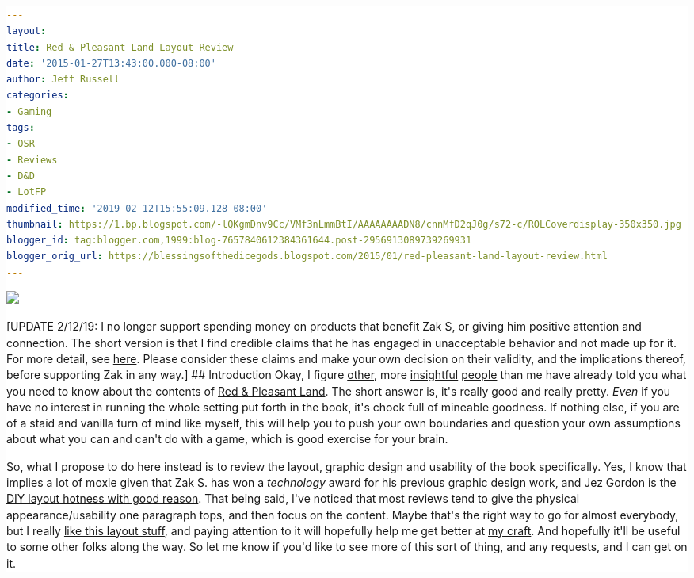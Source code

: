 ```yaml
---
layout:  
title: Red & Pleasant Land Layout Review
date: '2015-01-27T13:43:00.000-08:00'
author: Jeff Russell
categories:
- Gaming
tags:
- OSR
- Reviews
- D&D
- LotFP
modified_time: '2019-02-12T15:55:09.128-08:00'
thumbnail: https://1.bp.blogspot.com/-lQKgmDnv9Cc/VMf3nLmmBtI/AAAAAAAADN8/cnnMfD2qJ0g/s72-c/ROLCoverdisplay-350x350.jpg
blogger_id: tag:blogger.com,1999:blog-7657840612384361644.post-2956913089739269931
blogger_orig_url: https://blessingsofthedicegods.blogspot.com/2015/01/red-pleasant-land-layout-review.html
---
```


  

[![](https://1.bp.blogspot.com/-lQKgmDnv9Cc/VMf3nLmmBtI/AAAAAAAADN8/cnnMfD2qJ0g/s1600/ROLCoverdisplay-350x350.jpg)](http://1.bp.blogspot.com/-lQKgmDnv9Cc/VMf3nLmmBtI/AAAAAAAADN8/cnnMfD2qJ0g/s1600/ROLCoverdisplay-350x350.jpg) 
  

[UPDATE 2/12/19: I no longer support spending money on products that benefit Zak S, or giving him positive attention and connection. The short version is that I find credible claims that he has engaged in unacceptable behavior and not made up for it. For more detail, see [here](%7B%7B%20site.baseurl%20%7D%7D%7B%%20post_url%202019-02-12-removing-support-from-zak-smith%20%%7D). Please consider these claims and make your own decision on their validity, and the implications thereof, before supporting Zak in any way.]  ## Introduction  Okay, I figure [other](http://www.blackgate.com/2014/12/09/a-red-pleasant-land/), more [insightful](http://save.vs.totalpartykill.ca/review/a-red-and-pleasant-land-ii/) [people](http://dungeonofsigns.blogspot.com/2014/12/red-and-pleasent-land-review.html) than me have already told you what you need to know about the contents of [Red & Pleasant Land](http://www.lotfp.com/store/index.php?route=product/product&product_id=190). The short answer is, it's really good and really pretty. *Even* if you have no interest in running the whole setting put forth in the book, it's chock full of mineable goodness. If nothing else, if you are of a staid and vanilla turn of mind like myself, this will help you to push your own boundaries and question your own assumptions about what you can and can't do with a game, which is good exercise for your brain.  
  
So, what I propose to do here instead is to review the layout, graphic design and usability of the book specifically. Yes, I know that implies a lot of moxie given that [Zak S. has won a *technology* award for his previous graphic design work](http://www.indiecade.com/2012/award_winners/), and Jez Gordon is the [DIY layout hotness with good reason](http://gibletblizzard.blogspot.com.au/p/rpg-books-ive-worked-on.html). That being said, I've noticed that most reviews tend to give the physical appearance/usability one paragraph tops, and then focus on the content. Maybe that's the right way to go for almost everybody, but I really [like this layout stuff](http://blessingsofthedicegods.blogspot.com/p/middenheim.html), and paying attention to it will hopefully help me get better at [my craft](http://lostpages.storenvy.com/products/10964031-into-the-odd-pdf-print-preorder). And hopefully it'll be useful to some other folks along the way. So let me know if you'd like to see more of this sort of thing, and any requests, and I can get on it.  
  